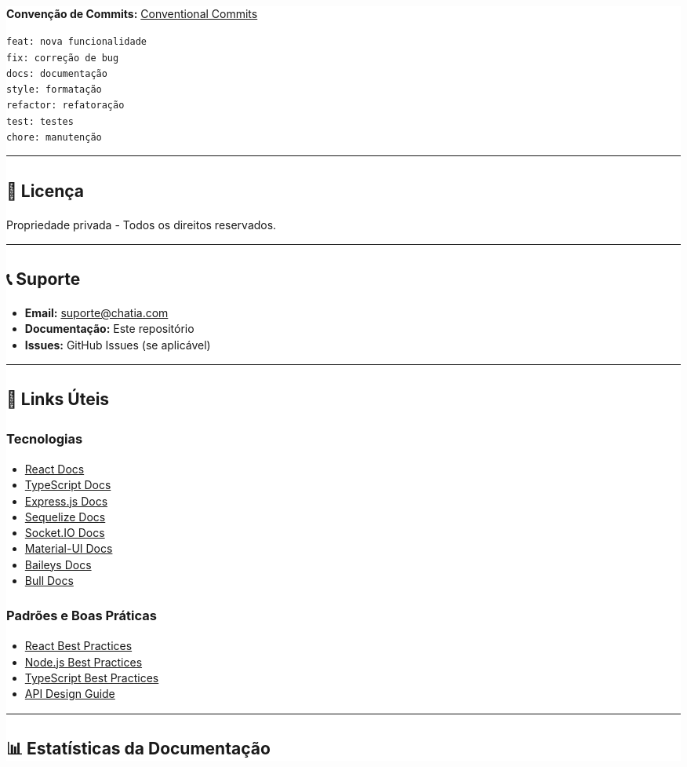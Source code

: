 **Convenção de Commits:** [Conventional Commits](https://www.conventionalcommits.org/)

```
feat: nova funcionalidade
fix: correção de bug
docs: documentação
style: formatação
refactor: refatoração
test: testes
chore: manutenção
```

---

## 📄 Licença

Propriedade privada - Todos os direitos reservados.

---

## 📞 Suporte

- **Email:** suporte@chatia.com
- **Documentação:** Este repositório
- **Issues:** GitHub Issues (se aplicável)

---

## 🔗 Links Úteis

### Tecnologias

- [React Docs](https://reactjs.org/)
- [TypeScript Docs](https://www.typescriptlang.org/)
- [Express.js Docs](https://expressjs.com/)
- [Sequelize Docs](https://sequelize.org/)
- [Socket.IO Docs](https://socket.io/)
- [Material-UI Docs](https://mui.com/)
- [Baileys Docs](https://github.com/WhiskeySockets/Baileys)
- [Bull Docs](https://optimalbits.github.io/bull/)

### Padrões e Boas Práticas

- [React Best Practices](https://react.dev/learn)
- [Node.js Best Practices](https://github.com/goldbergyoni/nodebestpractices)
- [TypeScript Best Practices](https://www.typescriptlang.org/docs/handbook/declaration-files/do-s-and-don-ts.html)
- [API Design Guide](https://restfulapi.net/)

---

## 📊 Estatísticas da Documentação
